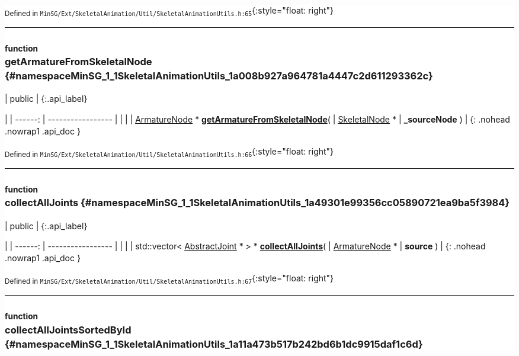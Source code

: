 



<sub>Defined in `MinSG/Ext/SkeletalAnimation/Util/SkeletalAnimationUtils.h:65`</sub>{:style="float: right"}

-------------------------------------------------------------------

### <small>function</small><br/> getArmatureFromSkeletalNode {#namespaceMinSG_1_1SkeletalAnimationUtils_1a008b927a964781a4447c2d611293362c}

| public |
{:.api_label}

|
| ------: | ----------------- |
|  |
| [ArmatureNode](classMinSG_1_1ArmatureNode) * **[getArmatureFromSkeletalNode](#namespaceMinSG_1_1SkeletalAnimationUtils_1a008b927a964781a4447c2d611293362c)**( |  [SkeletalNode](classMinSG_1_1SkeletalNode) * | **_sourceNode** ) |
{: .nohead .nowrap1 .api_doc }





<sub>Defined in `MinSG/Ext/SkeletalAnimation/Util/SkeletalAnimationUtils.h:66`</sub>{:style="float: right"}

-------------------------------------------------------------------

### <small>function</small><br/> collectAllJoints {#namespaceMinSG_1_1SkeletalAnimationUtils_1a49301e99356cc05890721ea9ba5f3984}

| public |
{:.api_label}

|
| ------: | ----------------- |
|  |
| std::vector< [AbstractJoint](classMinSG_1_1AbstractJoint) * > * **[collectAllJoints](#namespaceMinSG_1_1SkeletalAnimationUtils_1a49301e99356cc05890721ea9ba5f3984)**( |  [ArmatureNode](classMinSG_1_1ArmatureNode) * | **source** ) |
{: .nohead .nowrap1 .api_doc }





<sub>Defined in `MinSG/Ext/SkeletalAnimation/Util/SkeletalAnimationUtils.h:67`</sub>{:style="float: right"}

-------------------------------------------------------------------

### <small>function</small><br/> collectAllJointsSortedById {#namespaceMinSG_1_1SkeletalAnimationUtils_1a11a473b517b242bd6b1dc9915daf1c6d}
